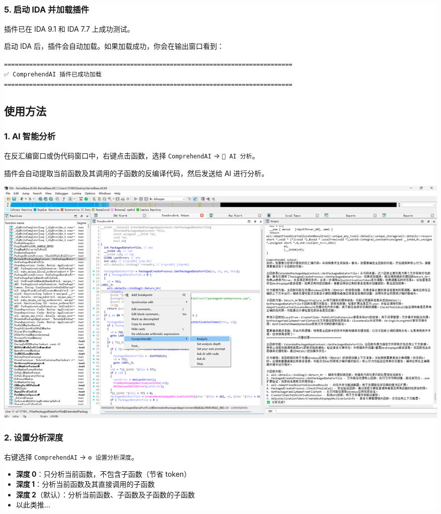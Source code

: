 ### 5. 启动 IDA 并加载插件

插件已在 IDA 9.1 和 IDA 7.7 上成功测试。

启动 IDA 后，插件会自动加载。如果加载成功，你会在输出窗口看到：

```
================================================================================
✅ ComprehendAI 插件已成功加载
================================================================================
```

## 使用方法

### 1. AI 智能分析

在反汇编窗口或伪代码窗口中，右键点击函数，选择 `ComprehendAI` -> `🤖 AI 分析`。

插件会自动提取当前函数及其调用的子函数的反编译代码，然后发送给 AI 进行分析。

![使用示例](./imgs/README/image-20250416205310491.png)

### 2. 设置分析深度

右键选择 `ComprehendAI` -> `⚙️ 设置分析深度`。

- **深度 0**：只分析当前函数，不包含子函数（节省 token）
- **深度 1**：分析当前函数及其直接调用的子函数
- **深度 2**（默认）：分析当前函数、子函数及子函数的子函数
- 以此类推...

